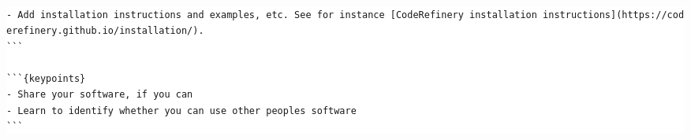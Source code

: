 ````{solution} Solution
- Add installation instructions and examples, etc. See for instance [CodeRefinery installation instructions](https://coderefinery.github.io/installation/).
```

```{keypoints}
- Share your software, if you can
- Learn to identify whether you can use other peoples software
```
